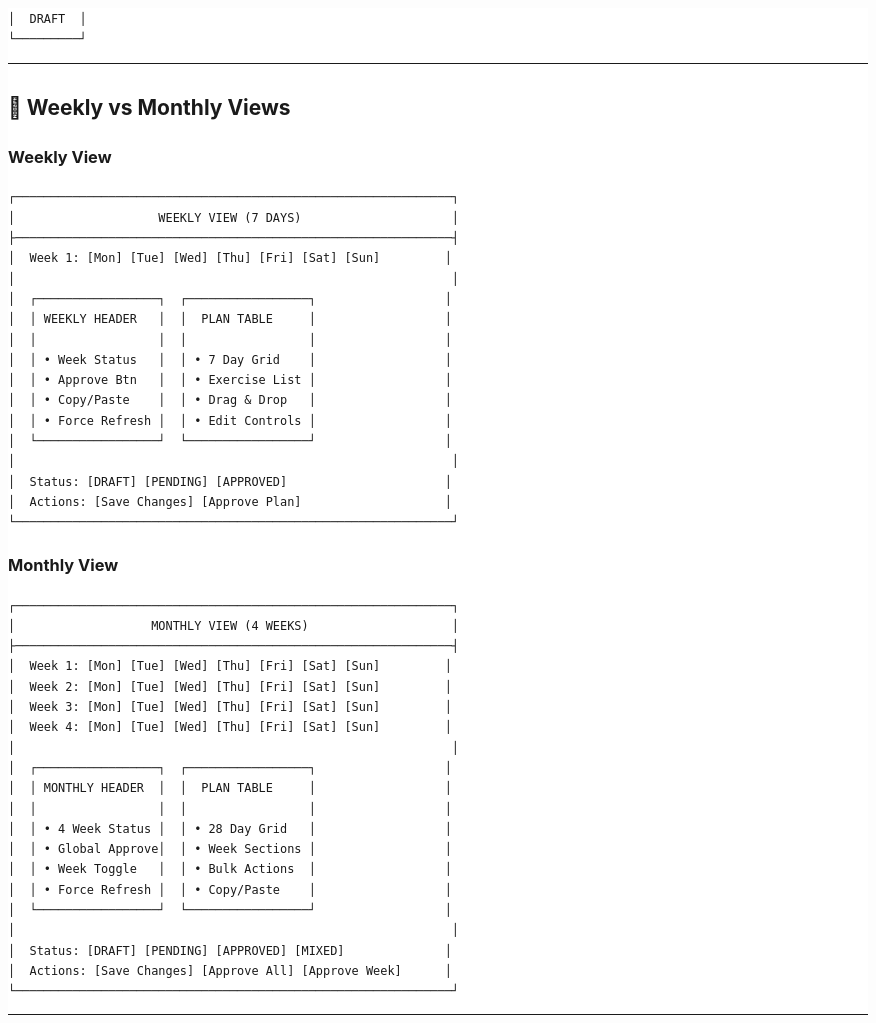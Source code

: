 ```
│  DRAFT  │
└─────────┘
```

---

## 📅 Weekly vs Monthly Views

### **Weekly View**

```
┌─────────────────────────────────────────────────────────────┐
│                    WEEKLY VIEW (7 DAYS)                     │
├─────────────────────────────────────────────────────────────┤
│  Week 1: [Mon] [Tue] [Wed] [Thu] [Fri] [Sat] [Sun]         │
│                                                             │
│  ┌─────────────────┐  ┌─────────────────┐                  │
│  │ WEEKLY HEADER   │  │  PLAN TABLE     │                  │
│  │                 │  │                 │                  │
│  │ • Week Status   │  │ • 7 Day Grid    │                  │
│  │ • Approve Btn   │  │ • Exercise List │                  │
│  │ • Copy/Paste    │  │ • Drag & Drop   │                  │
│  │ • Force Refresh │  │ • Edit Controls │                  │
│  └─────────────────┘  └─────────────────┘                  │
│                                                             │
│  Status: [DRAFT] [PENDING] [APPROVED]                      │
│  Actions: [Save Changes] [Approve Plan]                    │
└─────────────────────────────────────────────────────────────┘
```

### **Monthly View**

```
┌─────────────────────────────────────────────────────────────┐
│                   MONTHLY VIEW (4 WEEKS)                    │
├─────────────────────────────────────────────────────────────┤
│  Week 1: [Mon] [Tue] [Wed] [Thu] [Fri] [Sat] [Sun]         │
│  Week 2: [Mon] [Tue] [Wed] [Thu] [Fri] [Sat] [Sun]         │
│  Week 3: [Mon] [Tue] [Wed] [Thu] [Fri] [Sat] [Sun]         │
│  Week 4: [Mon] [Tue] [Wed] [Thu] [Fri] [Sat] [Sun]         │
│                                                             │
│  ┌─────────────────┐  ┌─────────────────┐                  │
│  │ MONTHLY HEADER  │  │  PLAN TABLE     │                  │
│  │                 │  │                 │                  │
│  │ • 4 Week Status │  │ • 28 Day Grid   │                  │
│  │ • Global Approve│  │ • Week Sections │                  │
│  │ • Week Toggle   │  │ • Bulk Actions  │                  │
│  │ • Force Refresh │  │ • Copy/Paste    │                  │
│  └─────────────────┘  └─────────────────┘                  │
│                                                             │
│  Status: [DRAFT] [PENDING] [APPROVED] [MIXED]              │
│  Actions: [Save Changes] [Approve All] [Approve Week]      │
└─────────────────────────────────────────────────────────────┘
```

---